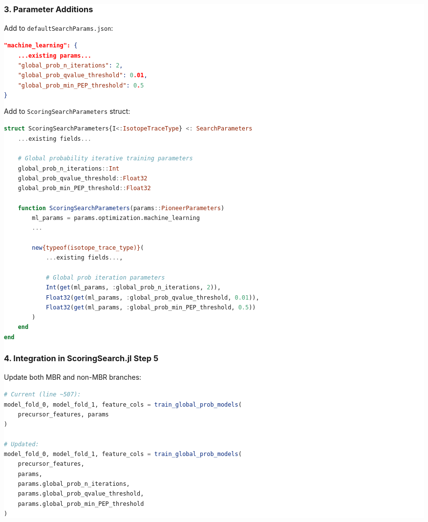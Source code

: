 ```julia
```

### 3. Parameter Additions

Add to `defaultSearchParams.json`:

```json
"machine_learning": {
    ...existing params...
    "global_prob_n_iterations": 2,
    "global_prob_qvalue_threshold": 0.01,
    "global_prob_min_PEP_threshold": 0.5
}
```

Add to `ScoringSearchParameters` struct:

```julia
struct ScoringSearchParameters{I<:IsotopeTraceType} <: SearchParameters
    ...existing fields...

    # Global probability iterative training parameters
    global_prob_n_iterations::Int
    global_prob_qvalue_threshold::Float32
    global_prob_min_PEP_threshold::Float32

    function ScoringSearchParameters(params::PioneerParameters)
        ml_params = params.optimization.machine_learning
        ...

        new{typeof(isotope_trace_type)}(
            ...existing fields...,

            # Global prob iteration parameters
            Int(get(ml_params, :global_prob_n_iterations, 2)),
            Float32(get(ml_params, :global_prob_qvalue_threshold, 0.01)),
            Float32(get(ml_params, :global_prob_min_PEP_threshold, 0.5))
        )
    end
end
```

### 4. Integration in ScoringSearch.jl Step 5

Update both MBR and non-MBR branches:

```julia
# Current (line ~507):
model_fold_0, model_fold_1, feature_cols = train_global_prob_models(
    precursor_features, params
)

# Updated:
model_fold_0, model_fold_1, feature_cols = train_global_prob_models(
    precursor_features,
    params,
    params.global_prob_n_iterations,
    params.global_prob_qvalue_threshold,
    params.global_prob_min_PEP_threshold
)
```
